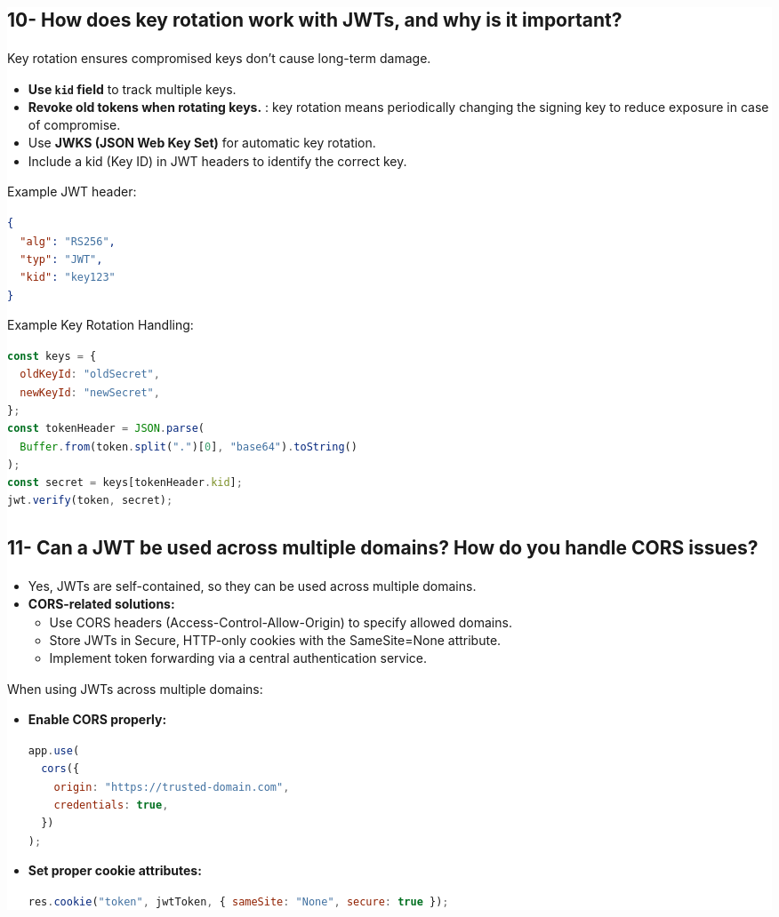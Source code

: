 ## 10- How does key rotation work with JWTs, and why is it important?

Key rotation ensures compromised keys don’t cause long-term damage.

- **Use `kid` field** to track multiple keys.
- **Revoke old tokens when rotating keys.** : key rotation means periodically changing the signing key to reduce exposure in case of compromise.
- Use **JWKS (JSON Web Key Set)** for automatic key rotation.
- Include a kid (Key ID) in JWT headers to identify the correct key.

Example JWT header:

```json
{
  "alg": "RS256",
  "typ": "JWT",
  "kid": "key123"
}
```

Example Key Rotation Handling:

```js
const keys = {
  oldKeyId: "oldSecret",
  newKeyId: "newSecret",
};
const tokenHeader = JSON.parse(
  Buffer.from(token.split(".")[0], "base64").toString()
);
const secret = keys[tokenHeader.kid];
jwt.verify(token, secret);
```

## 11- Can a JWT be used across multiple domains? How do you handle CORS issues?

- Yes, JWTs are self-contained, so they can be used across multiple domains.
- **CORS-related solutions:**
  - Use CORS headers (Access-Control-Allow-Origin) to specify allowed domains.
  - Store JWTs in Secure, HTTP-only cookies with the SameSite=None attribute.
  - Implement token forwarding via a central authentication service.

When using JWTs across multiple domains:

- **Enable CORS properly:**
  ```js
  app.use(
    cors({
      origin: "https://trusted-domain.com",
      credentials: true,
    })
  );
  ```
- **Set proper cookie attributes:**
  ```js
  res.cookie("token", jwtToken, { sameSite: "None", secure: true });
  ```
